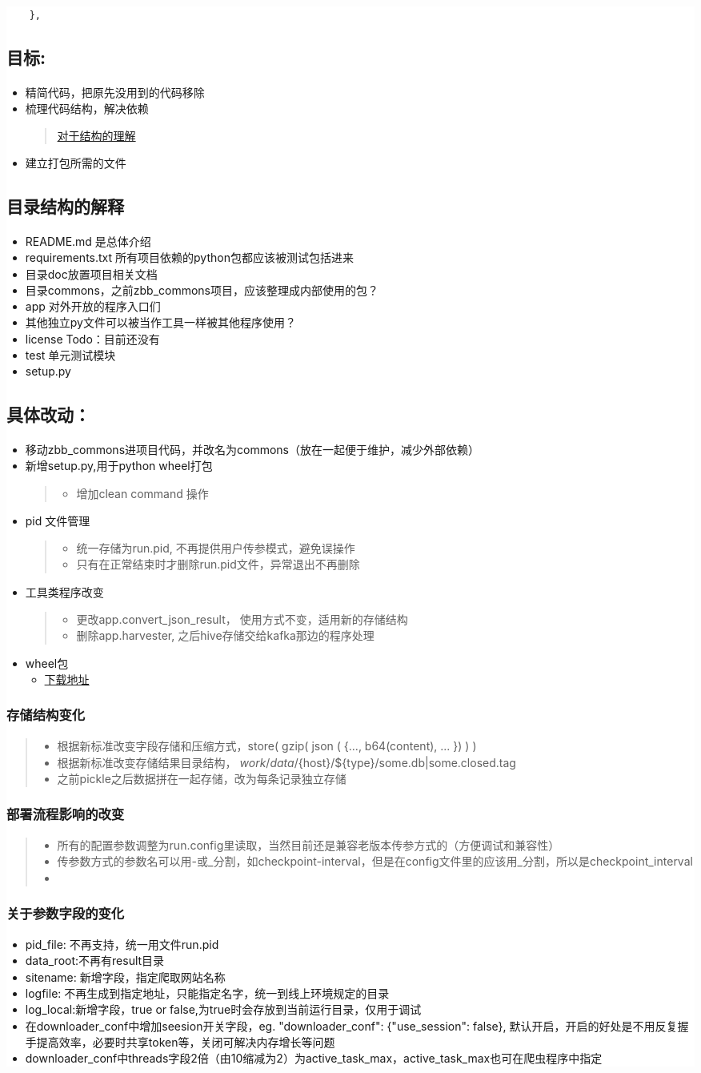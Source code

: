         },

## 目标:
- 精简代码，把原先没用到的代码移除
- 梳理代码结构，解决依赖
    > [对于结构的理解](http://pythonguidecn.readthedocs.io/zh/latest/writing/structure.html)
- 建立打包所需的文件

## 目录结构的解释
- README.md 是总体介绍
- requirements.txt 所有项目依赖的python包都应该被测试包括进来
- 目录doc放置项目相关文档
- 目录commons，之前zbb_commons项目，应该整理成内部使用的包？
- app 对外开放的程序入口们
- 其他独立py文件可以被当作工具一样被其他程序使用？
- license Todo：目前还没有
- test 单元测试模块
- setup.py

## 具体改动：
+ 移动zbb_commons进项目代码，并改名为commons（放在一起便于维护，减少外部依赖）
+ 新增setup.py,用于python wheel打包
    > - 增加clean command 操作
+ pid 文件管理
    > - 统一存储为run.pid, 不再提供用户传参模式，避免误操作
    > - 只有在正常结束时才删除run.pid文件，异常退出不再删除
+ 工具类程序改变
    > - 更改app.convert_json_result， 使用方式不变，适用新的存储结构
    > - 删除app.harvester, 之后hive存储交给kafka那边的程序处理
+ wheel包
    - [下载地址](http://code.dianpingoa.com/yuhan.yang/poi-crawler-python-crane-demo/tree/master/dist)
### 存储结构变化
> - 根据新标准改变字段存储和压缩方式，store( gzip( json ( {..., b64(content), ... }) ) )
> - 根据新标准改变存储结果目录结构， ${work}/data/${host}/${type}/some.db|some.closed.tag
> - 之前pickle之后数据拼在一起存储，改为每条记录独立存储
### 部署流程影响的改变
> - 所有的配置参数调整为run.config里读取，当然目前还是兼容老版本传参方式的（方便调试和兼容性）
> - 传参数方式的参数名可以用-或_分割，如checkpoint-interval，但是在config文件里的应该用_分割，所以是checkpoint_interval
> -

### 关于参数字段的变化
+ pid_file: 不再支持，统一用文件run.pid
+ data_root:不再有result目录
+ sitename: 新增字段，指定爬取网站名称
+ logfile: 不再生成到指定地址，只能指定名字，统一到线上环境规定的目录
+ log_local:新增字段，true or false,为true时会存放到当前运行目录，仅用于调试
+ 在downloader_conf中增加seesion开关字段，eg. "downloader_conf": {"use_session": false}, 默认开启，开启的好处是不用反复握手提高效率，必要时共享token等，关闭可解决内存增长等问题
+ downloader_conf中threads字段2倍（由10缩减为2）为active_task_max，active_task_max也可在爬虫程序中指定
